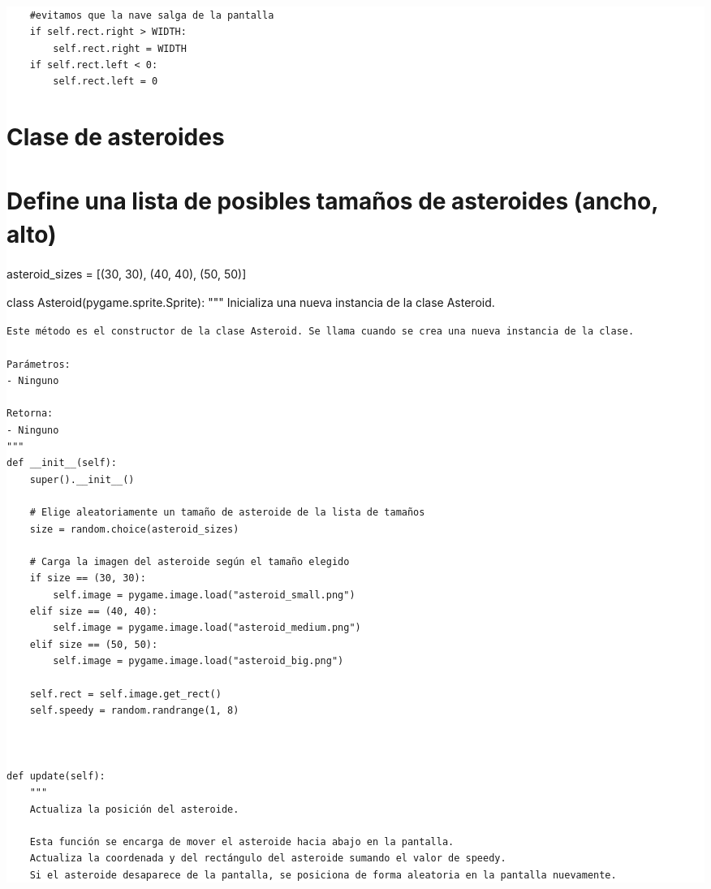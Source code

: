         #evitamos que la nave salga de la pantalla
        if self.rect.right > WIDTH:
            self.rect.right = WIDTH
        if self.rect.left < 0:
            self.rect.left = 0
            

# Clase de asteroides
# Define una lista de posibles tamaños de asteroides (ancho, alto)
asteroid_sizes = [(30, 30), (40, 40), (50, 50)]

class Asteroid(pygame.sprite.Sprite):
    """
    Inicializa una nueva instancia de la clase Asteroid.

    Este método es el constructor de la clase Asteroid. Se llama cuando se crea una nueva instancia de la clase.

    Parámetros:
    - Ninguno

    Retorna:
    - Ninguno
    """
    def __init__(self):
        super().__init__()

        # Elige aleatoriamente un tamaño de asteroide de la lista de tamaños
        size = random.choice(asteroid_sizes)

        # Carga la imagen del asteroide según el tamaño elegido
        if size == (30, 30):
            self.image = pygame.image.load("asteroid_small.png")
        elif size == (40, 40):
            self.image = pygame.image.load("asteroid_medium.png")
        elif size == (50, 50):
            self.image = pygame.image.load("asteroid_big.png")

        self.rect = self.image.get_rect()
        self.speedy = random.randrange(1, 8)
        


    def update(self):
        """
        Actualiza la posición del asteroide.

        Esta función se encarga de mover el asteroide hacia abajo en la pantalla.
        Actualiza la coordenada y del rectángulo del asteroide sumando el valor de speedy.
        Si el asteroide desaparece de la pantalla, se posiciona de forma aleatoria en la pantalla nuevamente.
